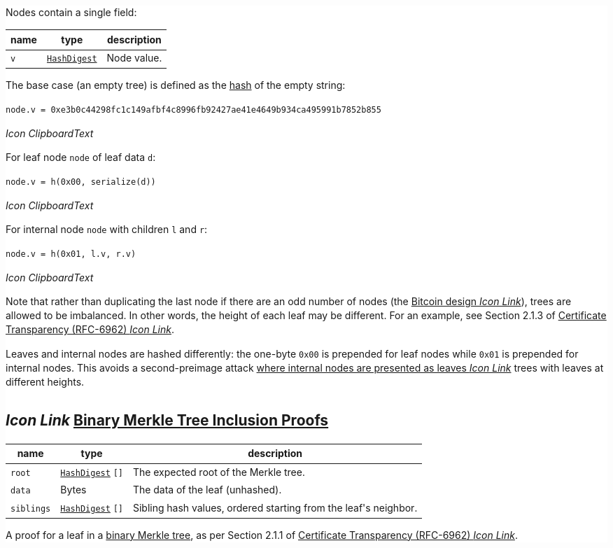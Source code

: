 Nodes contain a single field:

| name | type | description |
| --- | --- | --- |
| `v` | [`HashDigest`](https://docs.fuel.network/docs/specs/protocol/cryptographic-primitives/#hashdigest) | Node value. |

The base case (an empty tree) is defined as the [hash](https://docs.fuel.network/docs/specs/protocol/cryptographic-primitives/#hashing) of the empty string:

```fuel_Box fuel_Box-idXKMmm-css
node.v = 0xe3b0c44298fc1c149afbf4c8996fb92427ae41e4649b934ca495991b7852b855
```

_Icon ClipboardText_

For leaf node `node` of leaf data `d`:

```fuel_Box fuel_Box-idXKMmm-css
node.v = h(0x00, serialize(d))
```

_Icon ClipboardText_

For internal node `node` with children `l` and `r`:

```fuel_Box fuel_Box-idXKMmm-css
node.v = h(0x01, l.v, r.v)
```

_Icon ClipboardText_

Note that rather than duplicating the last node if there are an odd number of nodes (the [Bitcoin design _Icon Link_](https://github.com/bitcoin/bitcoin/blob/5961b23898ee7c0af2626c46d5d70e80136578d3/src/consensus/merkle.cpp#L9-L43)), trees are allowed to be imbalanced. In other words, the height of each leaf may be different. For an example, see Section 2.1.3 of [Certificate Transparency (RFC-6962) _Icon Link_](https://tools.ietf.org/html/rfc6962#section-2.1.3).

Leaves and internal nodes are hashed differently: the one-byte `0x00` is prepended for leaf nodes while `0x01` is prepended for internal nodes. This avoids a second-preimage attack [where internal nodes are presented as leaves _Icon Link_](https://en.wikipedia.org/wiki/Merkle_tree#Second_preimage_attack) trees with leaves at different heights.

## _Icon Link_ [Binary Merkle Tree Inclusion Proofs](https://docs.fuel.network/docs/specs/protocol/cryptographic-primitives/\#binary-merkle-tree-inclusion-proofs)

| name | type | description |
| --- | --- | --- |
| `root` | [`HashDigest`](https://docs.fuel.network/docs/specs/protocol/cryptographic-primitives/#hashdigest) `[]` | The expected root of the Merkle tree. |
| `data` | Bytes | The data of the leaf (unhashed). |
| `siblings` | [`HashDigest`](https://docs.fuel.network/docs/specs/protocol/cryptographic-primitives/#hashdigest) `[]` | Sibling hash values, ordered starting from the leaf's neighbor. |

A proof for a leaf in a [binary Merkle tree](https://docs.fuel.network/docs/specs/protocol/cryptographic-primitives/#binary-merkle-tree), as per Section 2.1.1 of [Certificate Transparency (RFC-6962) _Icon Link_](https://tools.ietf.org/html/rfc6962#section-2.1.1).
